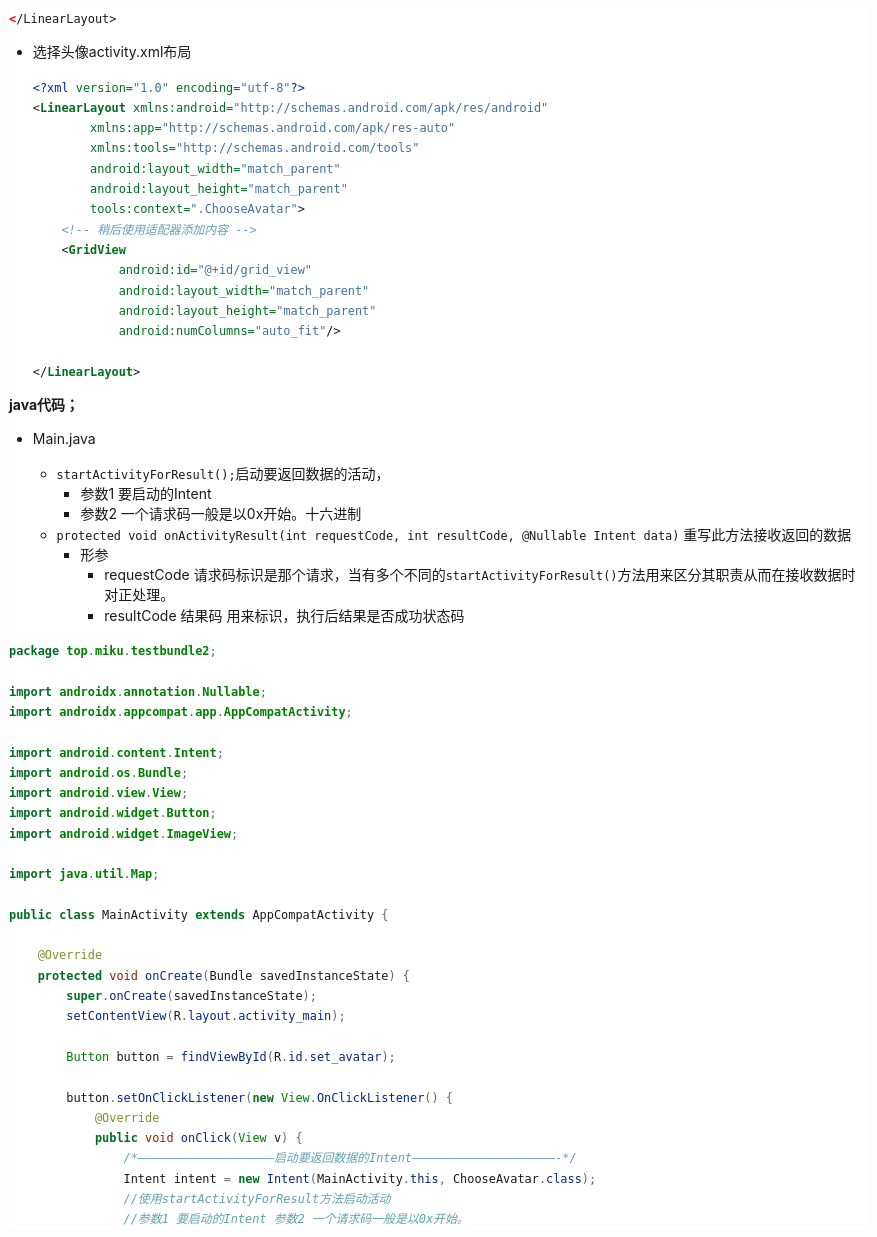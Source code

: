   ```xml
  </LinearLayout>
  ```

- 选择头像activity.xml布局

  ```xml
  <?xml version="1.0" encoding="utf-8"?>
  <LinearLayout xmlns:android="http://schemas.android.com/apk/res/android"
          xmlns:app="http://schemas.android.com/apk/res-auto"
          xmlns:tools="http://schemas.android.com/tools"
          android:layout_width="match_parent"
          android:layout_height="match_parent"
          tools:context=".ChooseAvatar">
      <!-- 稍后使用适配器添加内容 -->
      <GridView
              android:id="@+id/grid_view"
              android:layout_width="match_parent"
              android:layout_height="match_parent"
              android:numColumns="auto_fit"/>
  
  </LinearLayout>
  ```

**java代码；**

- Main.java

  - `startActivityForResult();`启动要返回数据的活动，
    - 参数1 要启动的Intent
    - 参数2 一个请求码一般是以0x开始。十六进制
  - `protected void onActivityResult(int requestCode, int resultCode, @Nullable Intent data)`  重写此方法接收返回的数据
    - 形参
      - requestCode 请求码标识是那个请求，当有多个不同的`startActivityForResult()`方法用来区分其职责从而在接收数据时对正处理。
      - resultCode 结果码 用来标识，执行后结果是否成功状态码

```java
package top.miku.testbundle2;

import androidx.annotation.Nullable;
import androidx.appcompat.app.AppCompatActivity;

import android.content.Intent;
import android.os.Bundle;
import android.view.View;
import android.widget.Button;
import android.widget.ImageView;

import java.util.Map;

public class MainActivity extends AppCompatActivity {

    @Override
    protected void onCreate(Bundle savedInstanceState) {
        super.onCreate(savedInstanceState);
        setContentView(R.layout.activity_main);

        Button button = findViewById(R.id.set_avatar);

        button.setOnClickListener(new View.OnClickListener() {
            @Override
            public void onClick(View v) {
                /*———————————————————启动要返回数据的Intent————————————————————-*/
                Intent intent = new Intent(MainActivity.this, ChooseAvatar.class);
                //使用startActivityForResult方法启动活动
                //参数1 要启动的Intent 参数2 一个请求码一般是以0x开始。
```